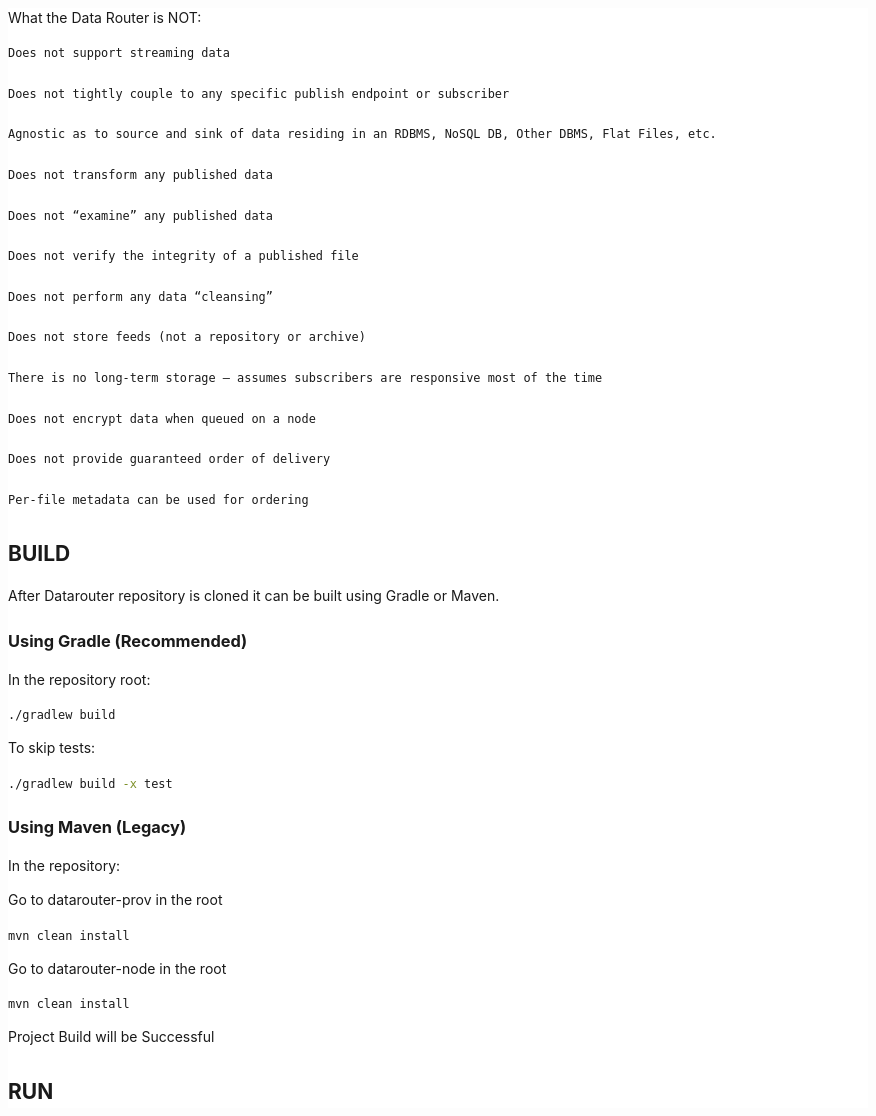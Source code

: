 What the Data Router is NOT:

    Does not support streaming data

    Does not tightly couple to any specific publish endpoint or subscriber

    Agnostic as to source and sink of data residing in an RDBMS, NoSQL DB, Other DBMS, Flat Files, etc.

    Does not transform any published data

    Does not “examine” any published data

    Does not verify the integrity of a published file

    Does not perform any data “cleansing”

    Does not store feeds (not a repository or archive)

    There is no long-term storage – assumes subscribers are responsive most of the time

    Does not encrypt data when queued on a node

    Does not provide guaranteed order of delivery

    Per-file metadata can be used for ordering




## BUILD

After Datarouter repository is cloned it can be built using Gradle or Maven.

### Using Gradle (Recommended)
In the repository root:

```bash
./gradlew build
```

To skip tests:
```bash
./gradlew build -x test
```

### Using Maven (Legacy)
In the repository:

Go to datarouter-prov in the root

	mvn clean install

Go to datarouter-node in the root

	mvn clean install

Project Build will be Successful




## RUN
